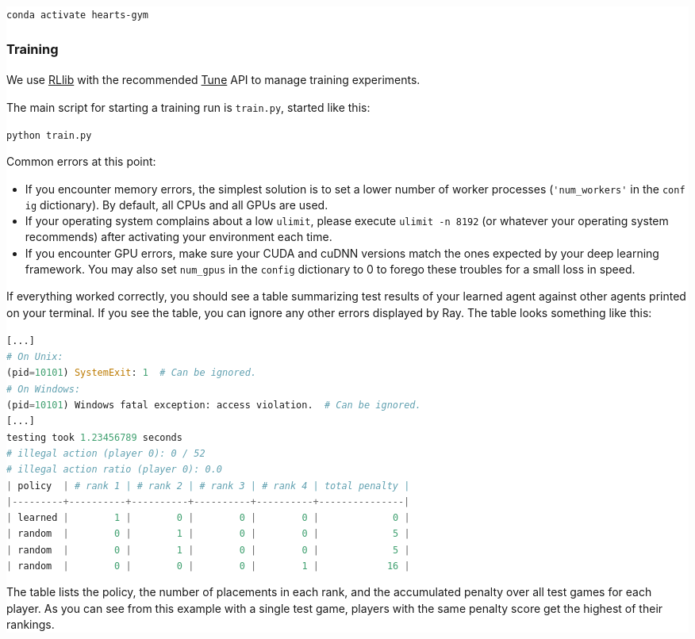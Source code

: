   ```
  conda activate hearts-gym
  ```

### Training

We use [RLlib](https://docs.ray.io/en/master/rllib.html) with the
recommended [Tune](https://docs.ray.io/en/master/tune/index.html) API
to manage training experiments.

The main script for starting a training run is `train.py`, started
like this:

```shell
python train.py
```

Common errors at this point:

- If you encounter memory errors, the simplest solution is to set a
  lower number of worker processes (`'num_workers'` in the `config`
  dictionary). By default, all CPUs and all GPUs are used.
- If your operating system complains about a low `ulimit`, please
  execute `ulimit -n 8192` (or whatever your operating system
  recommends) after activating your environment each time.
- If you encounter GPU errors, make sure your CUDA and cuDNN versions
  match the ones expected by your deep learning framework. You may
  also set `num_gpus` in the `config` dictionary to 0 to forego these
  troubles for a small loss in speed.

If everything worked correctly, you should see a table summarizing
test results of your learned agent against other agents printed on
your terminal. If you see the table, you can ignore any other errors
displayed by Ray. The table looks something like this:

```python
[...]
# On Unix:
(pid=10101) SystemExit: 1  # Can be ignored.
# On Windows:
(pid=10101) Windows fatal exception: access violation.  # Can be ignored.
[...]
testing took 1.23456789 seconds
# illegal action (player 0): 0 / 52
# illegal action ratio (player 0): 0.0
| policy  | # rank 1 | # rank 2 | # rank 3 | # rank 4 | total penalty |
|---------+----------+----------+----------+----------+---------------|
| learned |        1 |        0 |        0 |        0 |             0 |
| random  |        0 |        1 |        0 |        0 |             5 |
| random  |        0 |        1 |        0 |        0 |             5 |
| random  |        0 |        0 |        0 |        1 |            16 |
```

The table lists the policy, the number of placements in each rank, and
the accumulated penalty over all test games for each player. As you
can see from this example with a single test game, players with the
same penalty score get the highest of their rankings.
